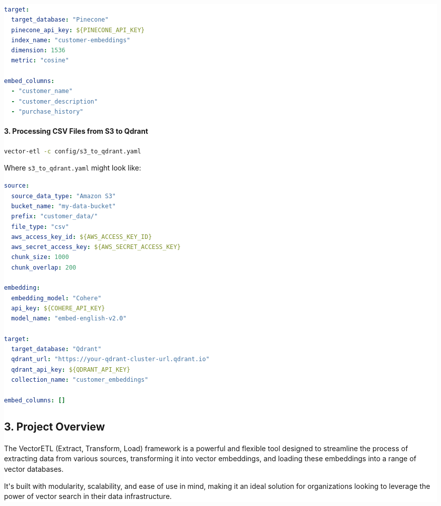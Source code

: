 ```yaml
target:
  target_database: "Pinecone"
  pinecone_api_key: ${PINECONE_API_KEY}
  index_name: "customer-embeddings"
  dimension: 1536
  metric: "cosine"

embed_columns:
  - "customer_name"
  - "customer_description"
  - "purchase_history"
```

#### 3. Processing CSV Files from S3 to Qdrant

```bash
vector-etl -c config/s3_to_qdrant.yaml
```

Where `s3_to_qdrant.yaml` might look like:

```yaml
source:
  source_data_type: "Amazon S3"
  bucket_name: "my-data-bucket"
  prefix: "customer_data/"
  file_type: "csv"
  aws_access_key_id: ${AWS_ACCESS_KEY_ID}
  aws_secret_access_key: ${AWS_SECRET_ACCESS_KEY}
  chunk_size: 1000
  chunk_overlap: 200

embedding:
  embedding_model: "Cohere"
  api_key: ${COHERE_API_KEY}
  model_name: "embed-english-v2.0"

target:
  target_database: "Qdrant"
  qdrant_url: "https://your-qdrant-cluster-url.qdrant.io"
  qdrant_api_key: ${QDRANT_API_KEY}
  collection_name: "customer_embeddings"

embed_columns: []
```

## 3. Project Overview

The VectorETL (Extract, Transform, Load) framework is a powerful and flexible tool designed to streamline the process of extracting data from various sources, transforming it into vector embeddings, and loading these embeddings into a range of vector databases.

It's built with modularity, scalability, and ease of use in mind, making it an ideal solution for organizations looking to leverage the power of vector search in their data infrastructure.

